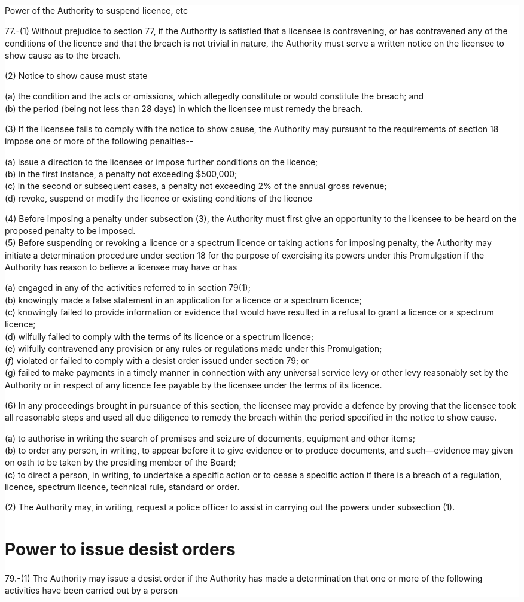 Power of the Authority to suspend licence, etc

77.-(1) Without prejudice to section 77, if the Authority is satisfied that a licensee is contravening, or has contravened any of the conditions of the licence and that the breach is not trivial in nature, the Authority must serve a written notice on the licensee to show cause as to the breach.

(2) Notice to show cause must state

(a) the condition and the acts or omissions, which allegedly constitute or would constitute the breach; and  
(b) the period (being not less than 28 days) in which the licensee must remedy the breach.

(3) If the licensee fails to comply with the notice to show cause, the Authority may pursuant to the requirements of section 18 impose one or more of the following penalties--

(a) issue a direction to the licensee or impose further conditions on the licence;  
(b) in the first instance, a penalty not exceeding $500,000;  
(c) in the second or subsequent cases, a penalty not exceeding  $2\%$  of the annual gross revenue;  
(d) revoke, suspend or modify the licence or existing conditions of the licence

(4) Before imposing a penalty under subsection (3), the Authority must first give an opportunity to the licensee to be heard on the proposed penalty to be imposed.  
(5) Before suspending or revoking a licence or a spectrum licence or taking actions for imposing penalty, the Authority may initiate a determination procedure under section 18 for the purpose of exercising its powers under this Promulgation if the Authority has reason to believe a licensee may have or has

(a) engaged in any of the activities referred to in section 79(1);  
(b) knowingly made a false statement in an application for a licence or a spectrum licence;  
(c) knowingly failed to provide information or evidence that would have resulted in a refusal to grant a licence or a spectrum licence;  
(d) wilfully failed to comply with the terms of its licence or a spectrum licence;  
(e) wilfully contravened any provision or any rules or regulations made under this Promulgation;  
$(f)$  violated or failed to comply with a desist order issued under section 79; or  
(g) failed to make payments in a timely manner in connection with any universal service levy or other levy reasonably set by the Authority or in respect of any licence fee payable by the licensee under the terms of its licence.

(6) In any proceedings brought in pursuance of this section, the licensee may provide a defence by proving that the licensee took all reasonable steps and used all due diligence to remedy the breach within the period specified in the notice to show cause.

(a) to authorise in writing the search of premises and seizure of documents, equipment and other items;  
(b) to order any person, in writing, to appear before it to give evidence or to produce documents, and such—evidence may given on oath to be taken by the presiding member of the Board;  
(c) to direct a person, in writing, to undertake a specific action or to cease a specific action if there is a breach of a regulation, licence, spectrum licence, technical rule, standard or order.

(2) The Authority may, in writing, request a police officer to assist in carrying out the powers under subsection (1).

# Power to issue desist orders

79.-(1) The Authority may issue a desist order if the Authority has made a determination that one or more of the following activities have been carried out by a person
